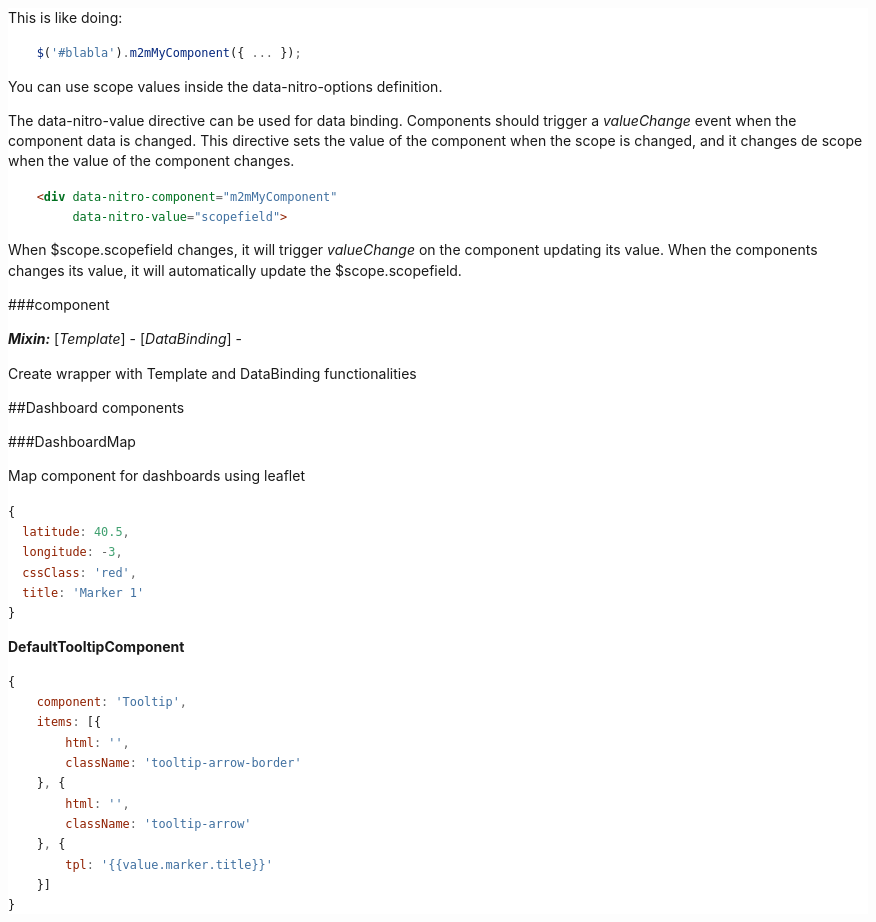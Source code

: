 This is like doing:
```javascript
    $('#blabla').m2mMyComponent({ ... });
```

You can use scope values inside the data-nitro-options definition.

The data-nitro-value directive can be used for data binding. Components should
trigger a *valueChange* event when the component data is changed.
This directive sets the value of the component when the scope is changed, and
it changes de scope when the value of the component changes.
```html
    <div data-nitro-component="m2mMyComponent"
         data-nitro-value="scopefield">
```

When $scope.scopefield changes, it will trigger *valueChange* on the component
updating its value. When the components changes its value, it will automatically
update the $scope.scopefield.


###component

_**Mixin:**_ [*Template*] - [*DataBinding*] -

Create wrapper with Template and DataBinding functionalities

##Dashboard components

###DashboardMap

Map component for dashboards using leaflet

```javascript
{
  latitude: 40.5,
  longitude: -3,
  cssClass: 'red',
  title: 'Marker 1'
}
```

__DefaultTooltipComponent__
```javascript
{
    component: 'Tooltip',
    items: [{
        html: '',
        className: 'tooltip-arrow-border'
    }, {
        html: '',
        className: 'tooltip-arrow'
    }, {
        tpl: '{{value.marker.title}}'
    }]
}
```
